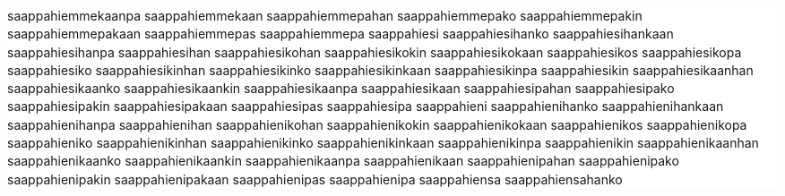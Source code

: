 saappahiemmekaanpa
saappahiemmekaan
saappahiemmepahan
saappahiemmepako
saappahiemmepakin
saappahiemmepakaan
saappahiemmepas
saappahiemmepa
saappahiesi
saappahiesihanko
saappahiesihankaan
saappahiesihanpa
saappahiesihan
saappahiesikohan
saappahiesikokin
saappahiesikokaan
saappahiesikos
saappahiesikopa
saappahiesiko
saappahiesikinhan
saappahiesikinko
saappahiesikinkaan
saappahiesikinpa
saappahiesikin
saappahiesikaanhan
saappahiesikaanko
saappahiesikaankin
saappahiesikaanpa
saappahiesikaan
saappahiesipahan
saappahiesipako
saappahiesipakin
saappahiesipakaan
saappahiesipas
saappahiesipa
saappahieni
saappahienihanko
saappahienihankaan
saappahienihanpa
saappahienihan
saappahienikohan
saappahienikokin
saappahienikokaan
saappahienikos
saappahienikopa
saappahieniko
saappahienikinhan
saappahienikinko
saappahienikinkaan
saappahienikinpa
saappahienikin
saappahienikaanhan
saappahienikaanko
saappahienikaankin
saappahienikaanpa
saappahienikaan
saappahienipahan
saappahienipako
saappahienipakin
saappahienipakaan
saappahienipas
saappahienipa
saappahiensa
saappahiensahanko